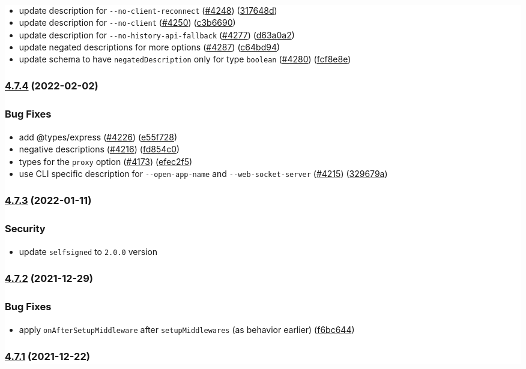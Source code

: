 * update description for `--no-client-reconnect` ([#4248](https://github.com/webpack/webpack-dev-server/issues/4248)) ([317648d](https://github.com/webpack/webpack-dev-server/commit/317648df21562f9dfe1b9f8069642b91ac3bffae))
* update description for `--no-client` ([#4250](https://github.com/webpack/webpack-dev-server/issues/4250)) ([c3b6690](https://github.com/webpack/webpack-dev-server/commit/c3b669077089802412774079f38a13bce054eee7))
* update description for `--no-history-api-fallback` ([#4277](https://github.com/webpack/webpack-dev-server/issues/4277)) ([d63a0a2](https://github.com/webpack/webpack-dev-server/commit/d63a0a298739d599f2161b237a750220c314deef))
* update negated descriptions for more options ([#4287](https://github.com/webpack/webpack-dev-server/issues/4287)) ([c64bd94](https://github.com/webpack/webpack-dev-server/commit/c64bd94fb75c30984281f71ad3c20393fcb5ee67))
* update schema to have `negatedDescription` only for type `boolean` ([#4280](https://github.com/webpack/webpack-dev-server/issues/4280)) ([fcf8e8e](https://github.com/webpack/webpack-dev-server/commit/fcf8e8e6a9951f4283e796df3ad72cc803e634a3))

### [4.7.4](https://github.com/webpack/webpack-dev-server/compare/v4.7.3...v4.7.4) (2022-02-02)


### Bug Fixes

* add @types/express ([#4226](https://github.com/webpack/webpack-dev-server/issues/4226)) ([e55f728](https://github.com/webpack/webpack-dev-server/commit/e55f728d3b5262884aa80daf9b021198b4bc65a9))
* negative descriptions ([#4216](https://github.com/webpack/webpack-dev-server/issues/4216)) ([fd854c0](https://github.com/webpack/webpack-dev-server/commit/fd854c07c2a4654f479bdbad1b717d9406ce15c6))
* types for the `proxy` option ([#4173](https://github.com/webpack/webpack-dev-server/issues/4173)) ([efec2f5](https://github.com/webpack/webpack-dev-server/commit/efec2f5bfb5ff4b99258b12317aa0d922836738e))
* use CLI specific description for `--open-app-name` and `--web-socket-server` ([#4215](https://github.com/webpack/webpack-dev-server/issues/4215)) ([329679a](https://github.com/webpack/webpack-dev-server/commit/329679a434219adc43f2d73c2ceeda14787dc64d))

### [4.7.3](https://github.com/webpack/webpack-dev-server/compare/v4.7.2...v4.7.3) (2022-01-11)

### Security

* update `selfsigned` to `2.0.0` version

### [4.7.2](https://github.com/webpack/webpack-dev-server/compare/v4.7.1...v4.7.2) (2021-12-29)


### Bug Fixes

* apply `onAfterSetupMiddleware` after `setupMiddlewares` (as behavior earlier) ([f6bc644](https://github.com/webpack/webpack-dev-server/commit/f6bc644bb81b966e030d8f8a54d5a99cd61ec8f2))

### [4.7.1](https://github.com/webpack/webpack-dev-server/compare/v4.7.0...v4.7.1) (2021-12-22)
